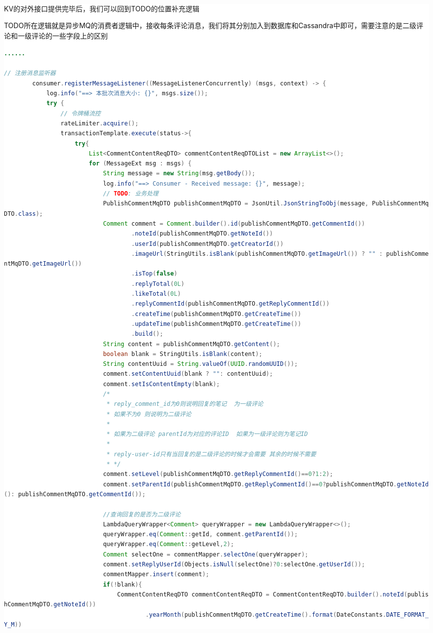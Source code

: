 KV的对外接口提供完毕后，我们可以回到TODO的位置补充逻辑

TODO所在逻辑就是异步MQ的消费者逻辑中，接收每条评论消息，我们将其分别加入到数据库和Cassandra中即可，需要注意的是二级评论和一级评论的一些字段上的区别

```java 
......

// 注册消息监听器
        consumer.registerMessageListener((MessageListenerConcurrently) (msgs, context) -> {
            log.info("==> 本批次消息大小: {}", msgs.size());
            try {
                // 令牌桶流控
                rateLimiter.acquire();
                transactionTemplate.execute(status->{
                    try{
                        List<CommentContentReqDTO> commentContentReqDTOList = new ArrayList<>();
                        for (MessageExt msg : msgs) {
                            String message = new String(msg.getBody());
                            log.info("==> Consumer - Received message: {}", message);
                            // TODO: 业务处理
                            PublishCommentMqDTO publishCommentMqDTO = JsonUtil.JsonStringToObj(message, PublishCommentMqDTO.class);
                            Comment comment = Comment.builder().id(publishCommentMqDTO.getCommentId())
                                    .noteId(publishCommentMqDTO.getNoteId())
                                    .userId(publishCommentMqDTO.getCreatorId())
                                    .imageUrl(StringUtils.isBlank(publishCommentMqDTO.getImageUrl()) ? "" : publishCommentMqDTO.getImageUrl())
                                    .isTop(false)
                                    .replyTotal(0L)
                                    .likeTotal(0L)
                                    .replyCommentId(publishCommentMqDTO.getReplyCommentId())
                                    .createTime(publishCommentMqDTO.getCreateTime())
                                    .updateTime(publishCommentMqDTO.getCreateTime())
                                    .build();
                            String content = publishCommentMqDTO.getContent();
                            boolean blank = StringUtils.isBlank(content);
                            String contentUuid = String.valueOf(UUID.randomUUID());
                            comment.setContentUuid(blank ? "": contentUuid);
                            comment.setIsContentEmpty(blank);
                            /*
                             * reply_comment_id为0则说明回复的笔记  为一级评论
                             * 如果不为0 则说明为二级评论
                             *
                             * 如果为二级评论 parentId为对应的评论ID  如果为一级评论则为笔记ID
                             *
                             * reply-user-id只有当回复的是二级评论的时候才会需要 其余的时候不需要
                             * */
                            comment.setLevel(publishCommentMqDTO.getReplyCommentId()==0?1:2);
                            comment.setParentId(publishCommentMqDTO.getReplyCommentId()==0?publishCommentMqDTO.getNoteId(): publishCommentMqDTO.getCommentId());

                            //查询回复的是否为二级评论
                            LambdaQueryWrapper<Comment> queryWrapper = new LambdaQueryWrapper<>();
                            queryWrapper.eq(Comment::getId, comment.getParentId());
                            queryWrapper.eq(Comment::getLevel,2);
                            Comment selectOne = commentMapper.selectOne(queryWrapper);
                            comment.setReplyUserId(Objects.isNull(selectOne)?0:selectOne.getUserId());
                            commentMapper.insert(comment);
                            if(!blank){
                                CommentContentReqDTO commentContentReqDTO = CommentContentReqDTO.builder().noteId(publishCommentMqDTO.getNoteId())
                                        .yearMonth(publishCommentMqDTO.getCreateTime().format(DateConstants.DATE_FORMAT_Y_M))
```